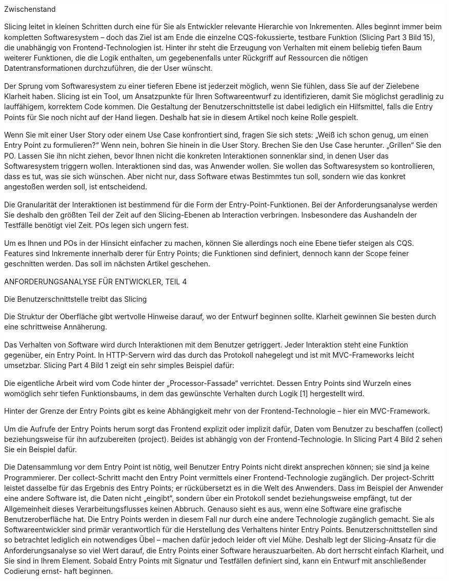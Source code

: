 Zwischenstand

Slicing leitet in kleinen Schritten durch eine für Sie als Entwickler relevante Hierarchie von Inkrementen. Alles beginnt immer beim kompletten Softwaresystem – doch das Ziel ist am Ende die einzelne CQS-fokussierte, testbare Funktion (Slicing Part 3 Bild 15), die unabhängig von Frontend-Technologien ist. Hinter ihr steht die Erzeugung von Verhalten mit einem beliebig tiefen Baum weiterer Funktionen, die die Logik enthalten, um gegebenenfalls unter Rückgriff auf Ressourcen die nötigen Datentransformationen durchzuführen, die der User wünscht.

Der Sprung vom Softwaresystem zu einer tieferen Ebene ist jederzeit möglich, wenn Sie fühlen, dass Sie auf der Zielebene Klarheit haben. Slicing ist ein Tool, um Ansatzpunkte für Ihren Softwareentwurf zu identifizieren, damit Sie möglichst geradlinig zu lauffähigem, korrektem Code kommen. Die Gestaltung der Benutzerschnittstelle ist dabei lediglich ein Hilfsmittel, falls die Entry Points für Sie noch nicht auf der Hand liegen. Deshalb hat sie in diesem Artikel noch keine Rolle gespielt.

Wenn Sie mit einer User Story oder einem Use Case konfrontiert sind, fragen Sie sich stets: „Weiß ich schon genug, um einen Entry Point zu formulieren?“ Wenn nein, bohren Sie hinein in die User Story. Brechen Sie den Use Case herunter. „Grillen“ Sie den PO. Lassen Sie ihn nicht ziehen, bevor Ihnen nicht die konkreten Interaktionen sonnenklar sind, in denen User das Softwaresystem triggern wollen. Interaktionen sind das, was Anwender wollen. Sie wollen das Softwaresystem so kontrollieren, dass es tut, was sie sich wünschen. Aber nicht nur, dass Software etwas Bestimmtes tun soll, sondern wie das konkret angestoßen werden soll, ist entscheidend. 

Die Granularität der Interaktionen ist bestimmend für die Form der Entry-Point-Funktionen. Bei der Anforderungsanalyse werden Sie deshalb den größten Teil der Zeit auf den Slicing-Ebenen ab Interaction verbringen. Insbesondere das Aushandeln der Testfälle benötigt viel Zeit. POs legen sich ungern fest. 

Um es Ihnen und POs in der Hinsicht einfacher zu machen, können Sie allerdings noch eine Ebene tiefer steigen als CQS. Features sind Inkremente innerhalb derer für Entry Points; die Funktionen sind definiert, dennoch kann der Scope feiner geschnitten werden. Das soll im nächsten Artikel geschehen.

ANFORDERUNGSANALYSE FÜR ENTWICKLER, TEIL 4

Die Benutzerschnittstelle treibt das Slicing

Die Struktur der Oberfläche gibt wertvolle Hinweise darauf, wo der Entwurf beginnen sollte. Klarheit gewinnen Sie besten durch eine schrittweise Annäherung.

Das Verhalten von Software wird durch Interaktionen mit dem Benutzer getriggert. Jeder Interaktion steht eine Funktion gegenüber, ein Entry Point. In HTTP-Servern wird das durch das Protokoll nahegelegt und ist mit MVC-Frameworks leicht umsetzbar. Slicing Part 4 Bild 1 zeigt ein sehr simples Beispiel dafür:

Die eigentliche Arbeit wird vom Code hinter der „Processor-Fassade“ verrichtet. Dessen Entry Points sind Wurzeln eines womöglich sehr tiefen Funktionsbaums, in dem das gewünschte Verhalten durch Logik [1] hergestellt wird.

Hinter der Grenze der Entry Points gibt es keine Abhängigkeit mehr von der Frontend-Technologie – hier ein MVC-Framework.

Um die Aufrufe der Entry Points herum sorgt das Frontend explizit oder implizit dafür, Daten vom Benutzer zu beschaffen (collect) beziehungsweise für ihn aufzubereiten (project). Beides ist abhängig von der Frontend-Technologie. In Slicing Part 4 Bild 2 sehen Sie ein Beispiel dafür.

Die Datensammlung vor dem Entry Point ist nötig, weil Benutzer Entry Points nicht direkt ansprechen können; sie sind ja keine Programmierer. Der collect-Schritt macht den Entry Point vermittels einer Frontend-Technologie zugänglich. Der project-Schritt leistet dasselbe für das Ergebnis des Entry Points; er rückübersetzt es in die Welt des Anwenders. Dass im Beispiel der Anwender eine andere Software ist, die Daten nicht „eingibt“, sondern über ein Protokoll sendet beziehungsweise empfängt, tut der Allgemeinheit dieses Verarbeitungsflusses keinen Abbruch. Genauso sieht es aus, wenn eine Software eine grafische Benutzeroberfläche hat. Die Entry Points werden in diesem Fall nur durch eine andere Technologie zugänglich gemacht. Sie als Softwareentwickler sind primär verantwortlich für die Herstellung des Verhaltens hinter Entry Points. Benutzerschnittstellen sind so betrachtet lediglich ein notwendiges Übel – machen dafür jedoch leider oft viel Mühe. Deshalb legt der Slicing-Ansatz für die Anforderungsanalyse so viel Wert darauf, die Entry Points einer Software herauszuarbeiten. Ab dort herrscht einfach Klarheit, und Sie sind in Ihrem Element. Sobald En­try Points mit Signatur und Testfällen definiert sind, kann ein Entwurf mit anschließender Codierung ernst- haft beginnen.

